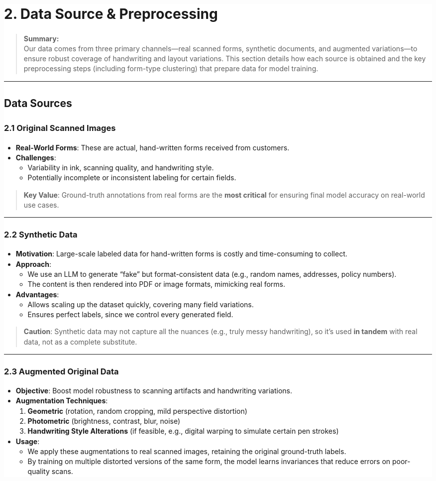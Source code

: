 
# 2. Data Source & Preprocessing

> **Summary:**  
> Our data comes from three primary channels—real scanned forms, synthetic documents, and augmented variations—to ensure robust coverage of handwriting and layout variations. This section details how each source is obtained and the key preprocessing steps (including form-type clustering) that prepare data for model training.

---

## Data Sources

### 2.1 Original Scanned Images
- **Real-World Forms**: These are actual, hand-written forms received from customers.  
- **Challenges**:  
  - Variability in ink, scanning quality, and handwriting style.  
  - Potentially incomplete or inconsistent labeling for certain fields.  

> **Key Value**: Ground-truth annotations from real forms are the **most critical** for ensuring final model accuracy on real-world use cases.

---

### 2.2 Synthetic Data
- **Motivation**: Large-scale labeled data for hand-written forms is costly and time-consuming to collect.  
- **Approach**:  
  - We use an LLM to generate “fake” but format-consistent data (e.g., random names, addresses, policy numbers).  
  - The content is then rendered into PDF or image formats, mimicking real forms.  
- **Advantages**:  
  - Allows scaling up the dataset quickly, covering many field variations.  
  - Ensures perfect labels, since we control every generated field.

> **Caution**: Synthetic data may not capture all the nuances (e.g., truly messy handwriting), so it’s used **in tandem** with real data, not as a complete substitute.

---

### 2.3 Augmented Original Data
- **Objective**: Boost model robustness to scanning artifacts and handwriting variations.  
- **Augmentation Techniques**:  
  1. **Geometric** (rotation, random cropping, mild perspective distortion)  
  2. **Photometric** (brightness, contrast, blur, noise)  
  3. **Handwriting Style Alterations** (if feasible, e.g., digital warping to simulate certain pen strokes)  
- **Usage**:  
  - We apply these augmentations to real scanned images, retaining the original ground-truth labels.  
  - By training on multiple distorted versions of the same form, the model learns invariances that reduce errors on poor-quality scans.
